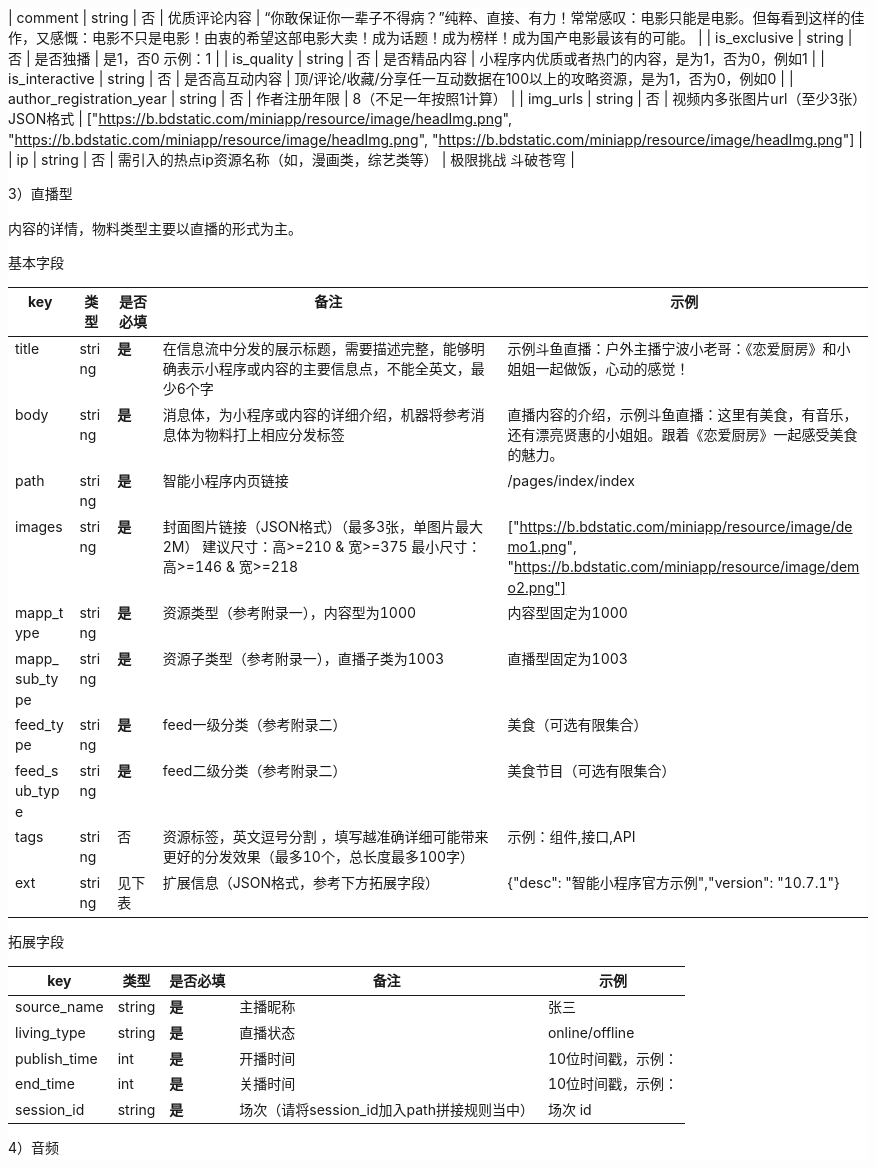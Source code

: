 | comment                  | string   | 否                         | 优质评论内容                                   | “你敢保证你一辈子不得病？”纯粹、直接、有力！常常感叹：电影只能是电影。但每看到这样的佳作，又感慨：电影不只是电影！由衷的希望这部电影大卖！成为话题！成为榜样！成为国产电影最该有的可能。 |
| is_exclusive             | string   | 否                         | 是否独播                                       | 是1，否0   示例：1                                           |
| is_quality               | string   | 否                         | 是否精品内容                                   | 小程序内优质或者热门的内容，是为1，否为0，例如1              |
| is_interactive           | string   | 否                         | 是否高互动内容                                 | 顶/评论/收藏/分享任一互动数据在100以上的攻略资源，是为1，否为0，例如0 |
| author_registration_year | string   | 否                         | 作者注册年限                                   | 8（不足一年按照1计算）                                       |
| img_urls                 | string   | 否                         | 视频内多张图片url（至少3张）   JSON格式        | ["<https://b.bdstatic.com/miniapp/resource/image/headImg.png>",   "<https://b.bdstatic.com/miniapp/resource/image/headImg.png>",   "<https://b.bdstatic.com/miniapp/resource/image/headImg.png>"] |
| ip                       | string   | 否                         | 需引入的热点ip资源名称（如，漫画类，综艺类等） | 极限挑战    斗破苍穹                                         |

3）直播型

内容的详情，物料类型主要以直播的形式为主。

基本字段

| **key**       | **类型** | **是否必填** | **备注**                                                     | **示例**                                                     |
| ------------- | -------- | ------------ | ------------------------------------------------------------ | ------------------------------------------------------------ |
| title         | string   | **是**       | 在信息流中分发的展示标题，需要描述完整，能够明确表示小程序或内容的主要信息点，不能全英文，最少6个字 | 示例斗鱼直播：户外主播宁波小老哥：《恋爱厨房》和小姐姐一起做饭，心动的感觉！ |
| body          | string   | **是**       | 消息体，为小程序或内容的详细介绍，机器将参考消息体为物料打上相应分发标签 | 直播内容的介绍，示例斗鱼直播：这里有美食，有音乐，还有漂亮贤惠的小姐姐。跟着《恋爱厨房》一起感受美食的魅力。 |
| path          | string   | **是**       | 智能小程序内页链接                                           | /pages/index/index                                           |
| images        | string   | **是**       | 封面图片链接（JSON格式）（最多3张，单图片最大2M）   建议尺寸：高>=210 & 宽>=375   最小尺寸：高>=146 & 宽>=218 | ["https://b.bdstatic.com/miniapp/resource/image/demo1.png",   "https://b.bdstatic.com/miniapp/resource/image/demo2.png"] |
| mapp_type     | string   | **是**       | 资源类型（参考附录一），内容型为1000                         | 内容型固定为1000                                             |
| mapp_sub_type | string   | **是**       | 资源子类型（参考附录一），直播子类为1003                     | 直播型固定为1003                                             |
| feed_type     | string   | **是**       | feed一级分类（参考附录二）                                   | 美食（可选有限集合）                                         |
| feed_sub_type | string   | **是**       | feed二级分类（参考附录二）                                   | 美食节目（可选有限集合）                                     |
| tags          | string   | 否           | 资源标签，英文逗号分割 ，填写越准确详细可能带来更好的分发效果（最多10个，总长度最多100字） | 示例：组件,接口,API                                          |
| ext           | string   | 见下表       | 扩展信息（JSON格式，参考下方拓展字段）                       | {"desc": "智能小程序官方示例","version": "10.7.1"}           |

拓展字段

| **key**      | **类型** | **是否必填** | **备注**                                   | **示例**           |
| ------------ | -------- | ------------ | ------------------------------------------ | ------------------ |
| source_name  | string   | **是**       | 主播昵称                                   | 张三               |
| living_type  | string   | **是**       | 直播状态                                   | online/offline     |
| publish_time | int      | **是**       | 开播时间                                   | 10位时间戳，示例： |
| end_time     | int      | **是**       | 关播时间                                   | 10位时间戳，示例： |
| session_id   | string   | **是**       | 场次（请将session_id加入path拼接规则当中） | 场次 id            |

4）音频
